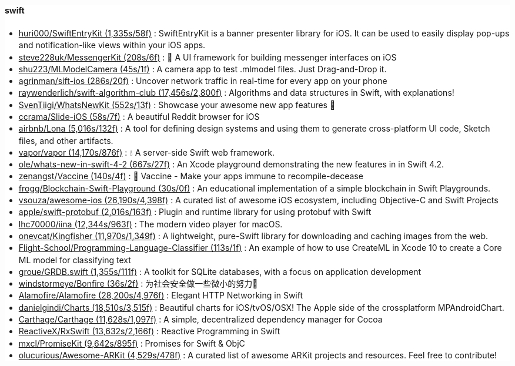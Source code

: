 #### swift
* [huri000/SwiftEntryKit (1,335s/58f)](https://github.com/huri000/SwiftEntryKit) : SwiftEntryKit is a banner presenter library for iOS. It can be used to easily display pop-ups and notification-like views within your iOS apps.
* [steve228uk/MessengerKit (208s/6f)](https://github.com/steve228uk/MessengerKit) : 💬 A UI framework for building messenger interfaces on iOS
* [shu223/MLModelCamera (45s/1f)](https://github.com/shu223/MLModelCamera) : A camera app to test .mlmodel files. Just Drag-and-Drop it.
* [agrinman/sift-ios (286s/20f)](https://github.com/agrinman/sift-ios) : Uncover network traffic in real-time for every app on your phone
* [raywenderlich/swift-algorithm-club (17,456s/2,800f)](https://github.com/raywenderlich/swift-algorithm-club) : Algorithms and data structures in Swift, with explanations!
* [SvenTiigi/WhatsNewKit (552s/13f)](https://github.com/SvenTiigi/WhatsNewKit) : Showcase your awesome new app features 📱
* [ccrama/Slide-iOS (58s/7f)](https://github.com/ccrama/Slide-iOS) : A beautiful Reddit browser for iOS
* [airbnb/Lona (5,016s/132f)](https://github.com/airbnb/Lona) : A tool for defining design systems and using them to generate cross-platform UI code, Sketch files, and other artifacts.
* [vapor/vapor (14,170s/876f)](https://github.com/vapor/vapor) : 💧 A server-side Swift web framework.
* [ole/whats-new-in-swift-4-2 (667s/27f)](https://github.com/ole/whats-new-in-swift-4-2) : An Xcode playground demonstrating the new features in in Swift 4.2.
* [zenangst/Vaccine (140s/4f)](https://github.com/zenangst/Vaccine) : 💉 Vaccine - Make your apps immune to recompile-decease
* [frogg/Blockchain-Swift-Playground (30s/0f)](https://github.com/frogg/Blockchain-Swift-Playground) : An educational implementation of a simple blockchain in Swift Playgrounds.
* [vsouza/awesome-ios (26,190s/4,398f)](https://github.com/vsouza/awesome-ios) : A curated list of awesome iOS ecosystem, including Objective-C and Swift Projects
* [apple/swift-protobuf (2,016s/163f)](https://github.com/apple/swift-protobuf) : Plugin and runtime library for using protobuf with Swift
* [lhc70000/iina (12,344s/963f)](https://github.com/lhc70000/iina) : The modern video player for macOS.
* [onevcat/Kingfisher (11,970s/1,349f)](https://github.com/onevcat/Kingfisher) : A lightweight, pure-Swift library for downloading and caching images from the web.
* [Flight-School/Programming-Language-Classifier (113s/1f)](https://github.com/Flight-School/Programming-Language-Classifier) : An example of how to use CreateML in Xcode 10 to create a Core ML model for classifying text
* [groue/GRDB.swift (1,355s/111f)](https://github.com/groue/GRDB.swift) : A toolkit for SQLite databases, with a focus on application development
* [windstormeye/Bonfire (36s/2f)](https://github.com/windstormeye/Bonfire) : 为社会安全做一些微小的努力💪
* [Alamofire/Alamofire (28,200s/4,976f)](https://github.com/Alamofire/Alamofire) : Elegant HTTP Networking in Swift
* [danielgindi/Charts (18,510s/3,515f)](https://github.com/danielgindi/Charts) : Beautiful charts for iOS/tvOS/OSX! The Apple side of the crossplatform MPAndroidChart.
* [Carthage/Carthage (11,628s/1,097f)](https://github.com/Carthage/Carthage) : A simple, decentralized dependency manager for Cocoa
* [ReactiveX/RxSwift (13,632s/2,166f)](https://github.com/ReactiveX/RxSwift) : Reactive Programming in Swift
* [mxcl/PromiseKit (9,642s/895f)](https://github.com/mxcl/PromiseKit) : Promises for Swift & ObjC
* [olucurious/Awesome-ARKit (4,529s/478f)](https://github.com/olucurious/Awesome-ARKit) : A curated list of awesome ARKit projects and resources. Feel free to contribute!

